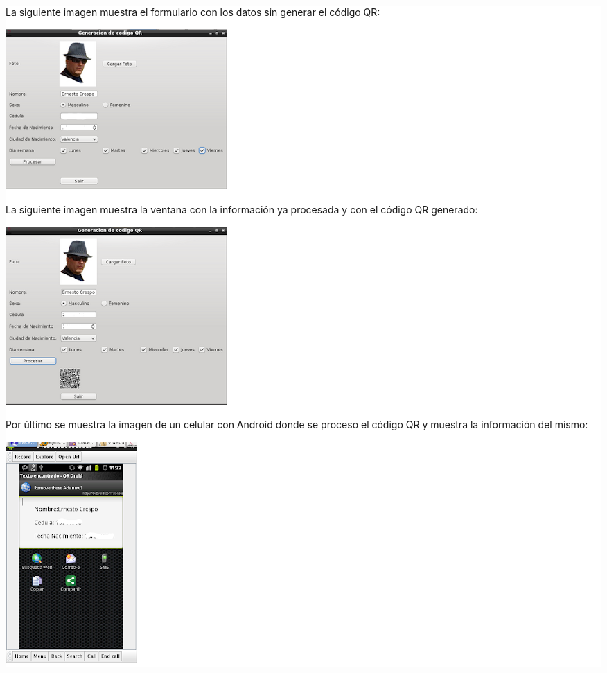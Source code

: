 La siguiente imagen muestra el formulario con los datos sin generar el código QR:

![PyQt 8](./images/pyqt8-3.png)

La siguiente imagen muestra la ventana con la información ya procesada y con el código QR generado:

![PyQt 8](./images/pyqt8-4.png)

Por último se muestra la imagen de un celular con Android donde se proceso el código QR y muestra la información del mismo:

![PyQt 8](./images/pyqt8-5.png)
